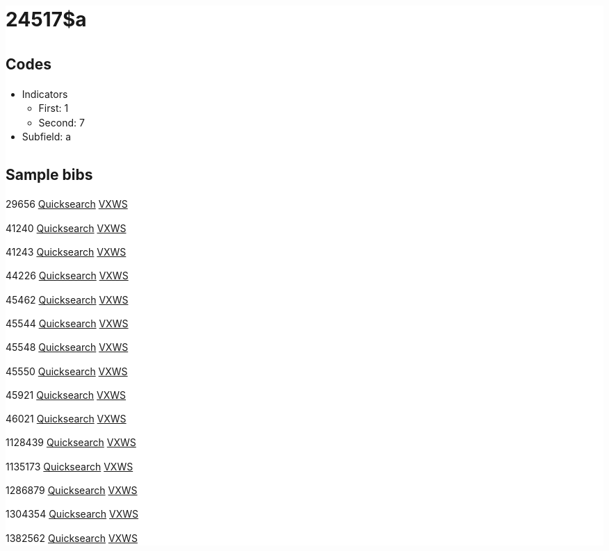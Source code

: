 # 24517$a

## Codes

-   Indicators
    -   First: 1
    -   Second: 7
-   Subfield: a

## Sample bibs

29656 [Quicksearch](https://search.library.yale.edu/catalog/29656) [VXWS](http://prodorbis.library.yale.edu:7014/vxws/GetHoldingsService?bibId=29656)

41240 [Quicksearch](https://search.library.yale.edu/catalog/41240) [VXWS](http://prodorbis.library.yale.edu:7014/vxws/GetHoldingsService?bibId=41240)

41243 [Quicksearch](https://search.library.yale.edu/catalog/41243) [VXWS](http://prodorbis.library.yale.edu:7014/vxws/GetHoldingsService?bibId=41243)

44226 [Quicksearch](https://search.library.yale.edu/catalog/44226) [VXWS](http://prodorbis.library.yale.edu:7014/vxws/GetHoldingsService?bibId=44226)

45462 [Quicksearch](https://search.library.yale.edu/catalog/45462) [VXWS](http://prodorbis.library.yale.edu:7014/vxws/GetHoldingsService?bibId=45462)

45544 [Quicksearch](https://search.library.yale.edu/catalog/45544) [VXWS](http://prodorbis.library.yale.edu:7014/vxws/GetHoldingsService?bibId=45544)

45548 [Quicksearch](https://search.library.yale.edu/catalog/45548) [VXWS](http://prodorbis.library.yale.edu:7014/vxws/GetHoldingsService?bibId=45548)

45550 [Quicksearch](https://search.library.yale.edu/catalog/45550) [VXWS](http://prodorbis.library.yale.edu:7014/vxws/GetHoldingsService?bibId=45550)

45921 [Quicksearch](https://search.library.yale.edu/catalog/45921) [VXWS](http://prodorbis.library.yale.edu:7014/vxws/GetHoldingsService?bibId=45921)

46021 [Quicksearch](https://search.library.yale.edu/catalog/46021) [VXWS](http://prodorbis.library.yale.edu:7014/vxws/GetHoldingsService?bibId=46021)

1128439 [Quicksearch](https://search.library.yale.edu/catalog/1128439) [VXWS](http://prodorbis.library.yale.edu:7014/vxws/GetHoldingsService?bibId=1128439)

1135173 [Quicksearch](https://search.library.yale.edu/catalog/1135173) [VXWS](http://prodorbis.library.yale.edu:7014/vxws/GetHoldingsService?bibId=1135173)

1286879 [Quicksearch](https://search.library.yale.edu/catalog/1286879) [VXWS](http://prodorbis.library.yale.edu:7014/vxws/GetHoldingsService?bibId=1286879)

1304354 [Quicksearch](https://search.library.yale.edu/catalog/1304354) [VXWS](http://prodorbis.library.yale.edu:7014/vxws/GetHoldingsService?bibId=1304354)

1382562 [Quicksearch](https://search.library.yale.edu/catalog/1382562) [VXWS](http://prodorbis.library.yale.edu:7014/vxws/GetHoldingsService?bibId=1382562)
